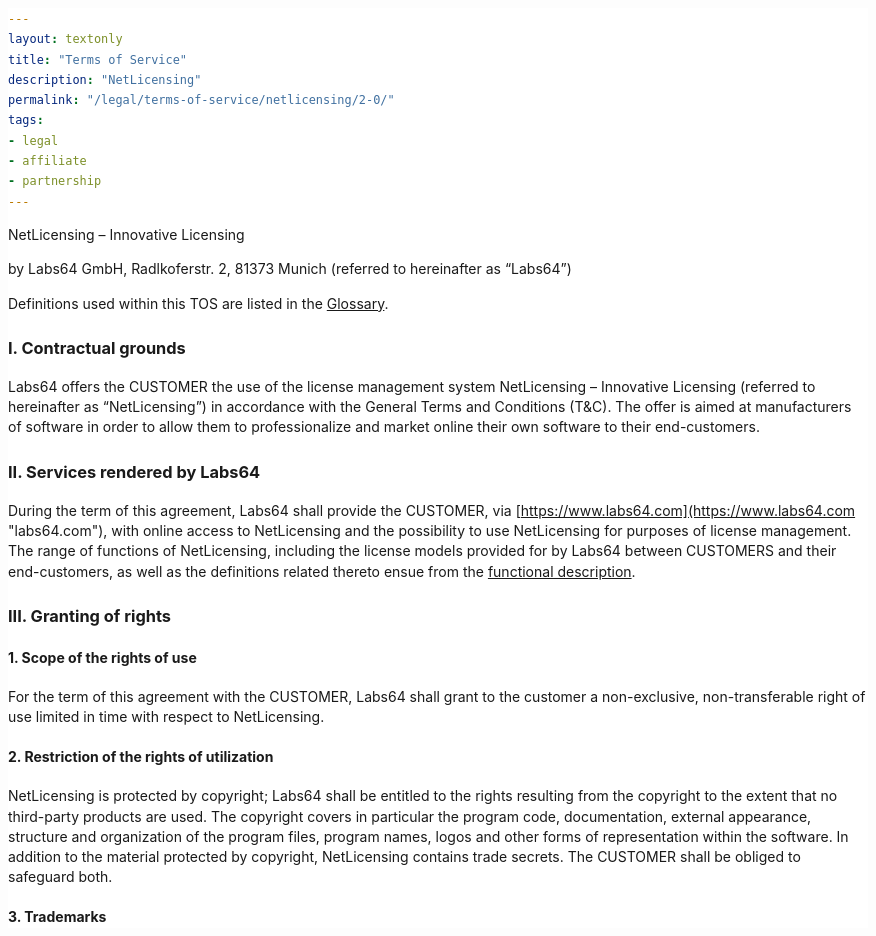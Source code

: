 ```yaml
---
layout: textonly
title: "Terms of Service"
description: "NetLicensing"
permalink: "/legal/terms-of-service/netlicensing/2-0/"
tags:
- legal
- affiliate
- partnership
---
```


NetLicensing – Innovative Licensing

by Labs64 GmbH, Radlkoferstr. 2, 81373 Munich (referred to hereinafter as “Labs64”)

Definitions used within this TOS are listed in the [Glossary](https://netlicensing.io/wiki/glossary "NetLicensing Glossary").

### I. Contractual grounds

Labs64 offers the CUSTOMER the use of the license management system NetLicensing – Innovative Licensing (referred to hereinafter as “NetLicensing”) in accordance with the General Terms and Conditions (T&C). The offer is aimed at manufacturers of software in order to allow them to professionalize and market online their own software to their end-customers.

### II. Services rendered by Labs64

During the term of this agreement, Labs64 shall provide the CUSTOMER, via [https://www.labs64.com](https://www.labs64.com "labs64.com"), with online access to NetLicensing and the possibility to use NetLicensing for purposes of license management.  
The range of functions of NetLicensing, including the license models provided for by Labs64 between CUSTOMERS and their end-customers, as well as the definitions related thereto ensue from the [functional description](https://netlicensing.io/wiki/overview).

### III. Granting of rights

#### 1\. Scope of the rights of use

For the term of this agreement with the CUSTOMER, Labs64 shall grant to the customer a non-exclusive, non-transferable right of use limited in time with respect to NetLicensing.

#### 2\. Restriction of the rights of utilization

NetLicensing is protected by copyright; Labs64 shall be entitled to the rights resulting from the copyright to the extent that no third-party products are used. The copyright covers in particular the program code, documentation, external appearance, structure and organization of the program files, program names, logos and other forms of representation within the software. In addition to the material protected by copyright, NetLicensing contains trade secrets. The CUSTOMER shall be obliged to safeguard both.

#### 3\. Trademarks
